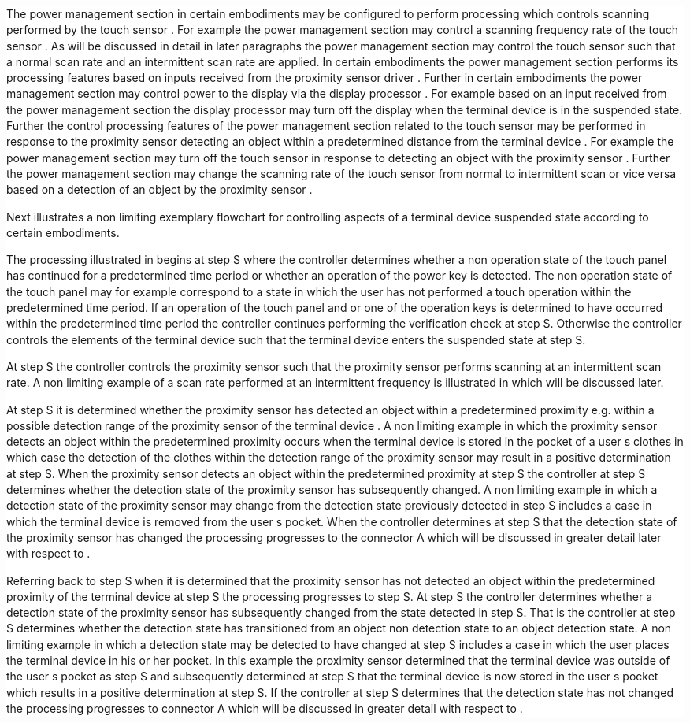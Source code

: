 The power management section in certain embodiments may be configured to perform processing which controls scanning performed by the touch sensor . For example the power management section may control a scanning frequency rate of the touch sensor . As will be discussed in detail in later paragraphs the power management section may control the touch sensor such that a normal scan rate and an intermittent scan rate are applied. In certain embodiments the power management section performs its processing features based on inputs received from the proximity sensor driver . Further in certain embodiments the power management section may control power to the display via the display processor . For example based on an input received from the power management section the display processor may turn off the display when the terminal device is in the suspended state. Further the control processing features of the power management section related to the touch sensor may be performed in response to the proximity sensor detecting an object within a predetermined distance from the terminal device . For example the power management section may turn off the touch sensor in response to detecting an object with the proximity sensor . Further the power management section may change the scanning rate of the touch sensor from normal to intermittent scan or vice versa based on a detection of an object by the proximity sensor .

Next illustrates a non limiting exemplary flowchart for controlling aspects of a terminal device suspended state according to certain embodiments.

The processing illustrated in begins at step S where the controller determines whether a non operation state of the touch panel has continued for a predetermined time period or whether an operation of the power key is detected. The non operation state of the touch panel may for example correspond to a state in which the user has not performed a touch operation within the predetermined time period. If an operation of the touch panel and or one of the operation keys is determined to have occurred within the predetermined time period the controller continues performing the verification check at step S. Otherwise the controller controls the elements of the terminal device such that the terminal device enters the suspended state at step S.

At step S the controller controls the proximity sensor such that the proximity sensor performs scanning at an intermittent scan rate. A non limiting example of a scan rate performed at an intermittent frequency is illustrated in which will be discussed later.

At step S it is determined whether the proximity sensor has detected an object within a predetermined proximity e.g. within a possible detection range of the proximity sensor of the terminal device . A non limiting example in which the proximity sensor detects an object within the predetermined proximity occurs when the terminal device is stored in the pocket of a user s clothes in which case the detection of the clothes within the detection range of the proximity sensor may result in a positive determination at step S. When the proximity sensor detects an object within the predetermined proximity at step S the controller at step S determines whether the detection state of the proximity sensor has subsequently changed. A non limiting example in which a detection state of the proximity sensor may change from the detection state previously detected in step S includes a case in which the terminal device is removed from the user s pocket. When the controller determines at step S that the detection state of the proximity sensor has changed the processing progresses to the connector A which will be discussed in greater detail later with respect to .

Referring back to step S when it is determined that the proximity sensor has not detected an object within the predetermined proximity of the terminal device at step S the processing progresses to step S. At step S the controller determines whether a detection state of the proximity sensor has subsequently changed from the state detected in step S. That is the controller at step S determines whether the detection state has transitioned from an object non detection state to an object detection state. A non limiting example in which a detection state may be detected to have changed at step S includes a case in which the user places the terminal device in his or her pocket. In this example the proximity sensor determined that the terminal device was outside of the user s pocket as step S and subsequently determined at step S that the terminal device is now stored in the user s pocket which results in a positive determination at step S. If the controller at step S determines that the detection state has not changed the processing progresses to connector A which will be discussed in greater detail with respect to .
